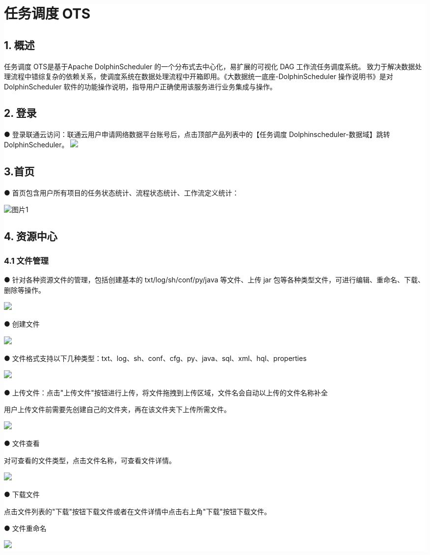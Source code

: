 # 任务调度 OTS
## 1. 概述
任务调度 OTS是基于Apache DolphinScheduler 的一个分布式去中心化，易扩展的可视化 DAG 工作流任务调度系统。
致力于解决数据处理流程中错综复杂的依赖关系，使调度系统在数据处理流程中开箱即用。《大数据统一底座-DolphinScheduler 操作说明书》是对 DolphinScheduler 软件的功能操作说明，指导用户正确使用该服务进行业务集成与操作。
## 2. 登录
● 登录联通云访问：联通云用户申请网络数据平台账号后，点击顶部产品列表中的【任务调度 Dolphinscheduler-数据域】跳转 DolphinScheduler。
![](/img/taskDS图片/1.png)
## 3.首页
● 首页包含用户所有项目的任务状态统计、流程状态统计、工作流定义统计：

![图片1](/img/taskDS图片/2.png)

## 4. 资源中心
### 4.1 文件管理

● 针对各种资源文件的管理，包括创建基本的 txt/log/sh/conf/py/java 等文件、上传 jar 包等各种类型文件，可进行编辑、重命名、下载、删除等操作。

![](/img/taskDS图片/图片2.png)

● 创建文件

![](/img/taskDS图片/图片3.png)

● 文件格式支持以下几种类型：txt、log、sh、conf、cfg、py、java、sql、xml、hql、properties

![](/img/taskDS图片/图片4.png)

● 上传文件：点击"上传文件"按钮进行上传，将文件拖拽到上传区域，文件名会自动以上传的文件名称补全

用户上传文件前需要先创建自己的文件夹，再在该文件夹下上传所需文件。

![](/img/taskDS图片/图片5.png)

● 文件查看

对可查看的文件类型，点击文件名称，可查看文件详情。

![](/img/taskDS图片/图片6.png)

● 下载文件

点击文件列表的"下载"按钮下载文件或者在文件详情中点击右上角"下载"按钮下载文件。

● 文件重命名

![](/img/taskDS图片/图片7.png)
